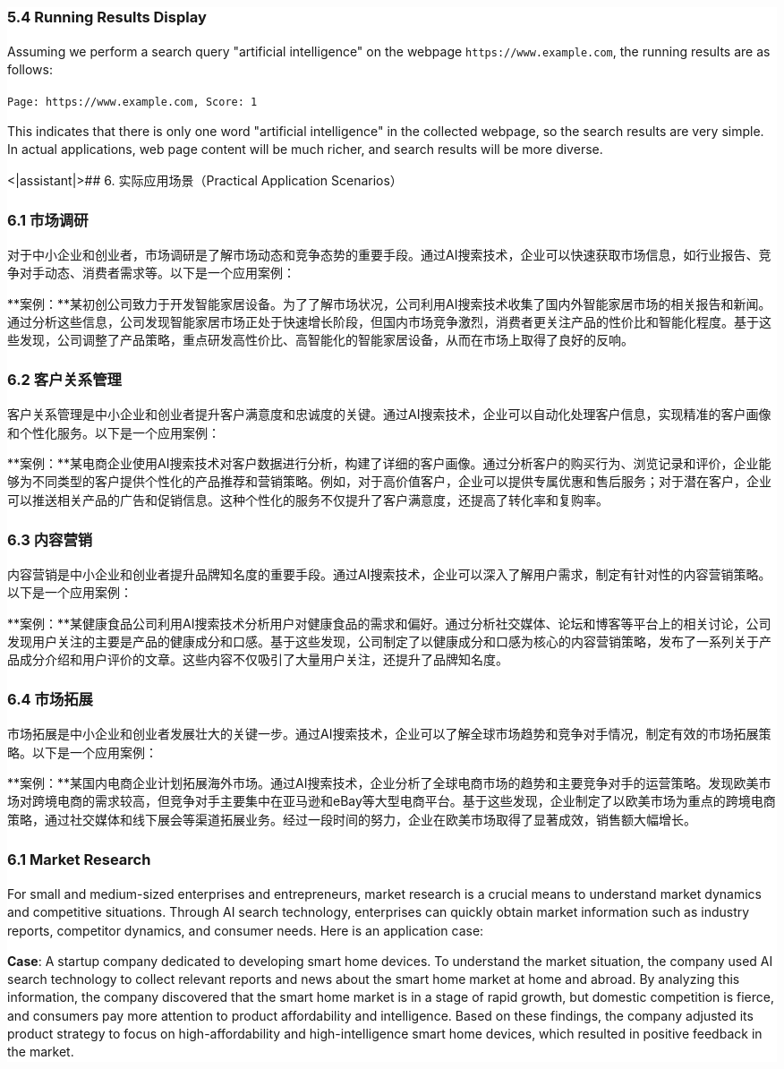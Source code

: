 ### 5.4 Running Results Display

Assuming we perform a search query "artificial intelligence" on the webpage `https://www.example.com`, the running results are as follows:

```
Page: https://www.example.com, Score: 1
```

This indicates that there is only one word "artificial intelligence" in the collected webpage, so the search results are very simple. In actual applications, web page content will be much richer, and search results will be more diverse.

<|assistant|>## 6. 实际应用场景（Practical Application Scenarios）

### 6.1 市场调研

对于中小企业和创业者，市场调研是了解市场动态和竞争态势的重要手段。通过AI搜索技术，企业可以快速获取市场信息，如行业报告、竞争对手动态、消费者需求等。以下是一个应用案例：

**案例：**某初创公司致力于开发智能家居设备。为了了解市场状况，公司利用AI搜索技术收集了国内外智能家居市场的相关报告和新闻。通过分析这些信息，公司发现智能家居市场正处于快速增长阶段，但国内市场竞争激烈，消费者更关注产品的性价比和智能化程度。基于这些发现，公司调整了产品策略，重点研发高性价比、高智能化的智能家居设备，从而在市场上取得了良好的反响。

### 6.2 客户关系管理

客户关系管理是中小企业和创业者提升客户满意度和忠诚度的关键。通过AI搜索技术，企业可以自动化处理客户信息，实现精准的客户画像和个性化服务。以下是一个应用案例：

**案例：**某电商企业使用AI搜索技术对客户数据进行分析，构建了详细的客户画像。通过分析客户的购买行为、浏览记录和评价，企业能够为不同类型的客户提供个性化的产品推荐和营销策略。例如，对于高价值客户，企业可以提供专属优惠和售后服务；对于潜在客户，企业可以推送相关产品的广告和促销信息。这种个性化的服务不仅提升了客户满意度，还提高了转化率和复购率。

### 6.3 内容营销

内容营销是中小企业和创业者提升品牌知名度的重要手段。通过AI搜索技术，企业可以深入了解用户需求，制定有针对性的内容营销策略。以下是一个应用案例：

**案例：**某健康食品公司利用AI搜索技术分析用户对健康食品的需求和偏好。通过分析社交媒体、论坛和博客等平台上的相关讨论，公司发现用户关注的主要是产品的健康成分和口感。基于这些发现，公司制定了以健康成分和口感为核心的内容营销策略，发布了一系列关于产品成分介绍和用户评价的文章。这些内容不仅吸引了大量用户关注，还提升了品牌知名度。

### 6.4 市场拓展

市场拓展是中小企业和创业者发展壮大的关键一步。通过AI搜索技术，企业可以了解全球市场趋势和竞争对手情况，制定有效的市场拓展策略。以下是一个应用案例：

**案例：**某国内电商企业计划拓展海外市场。通过AI搜索技术，企业分析了全球电商市场的趋势和主要竞争对手的运营策略。发现欧美市场对跨境电商的需求较高，但竞争对手主要集中在亚马逊和eBay等大型电商平台。基于这些发现，企业制定了以欧美市场为重点的跨境电商策略，通过社交媒体和线下展会等渠道拓展业务。经过一段时间的努力，企业在欧美市场取得了显著成效，销售额大幅增长。

### 6.1 Market Research

For small and medium-sized enterprises and entrepreneurs, market research is a crucial means to understand market dynamics and competitive situations. Through AI search technology, enterprises can quickly obtain market information such as industry reports, competitor dynamics, and consumer needs. Here is an application case:

**Case**: A startup company dedicated to developing smart home devices. To understand the market situation, the company used AI search technology to collect relevant reports and news about the smart home market at home and abroad. By analyzing this information, the company discovered that the smart home market is in a stage of rapid growth, but domestic competition is fierce, and consumers pay more attention to product affordability and intelligence. Based on these findings, the company adjusted its product strategy to focus on high-affordability and high-intelligence smart home devices, which resulted in positive feedback in the market.
